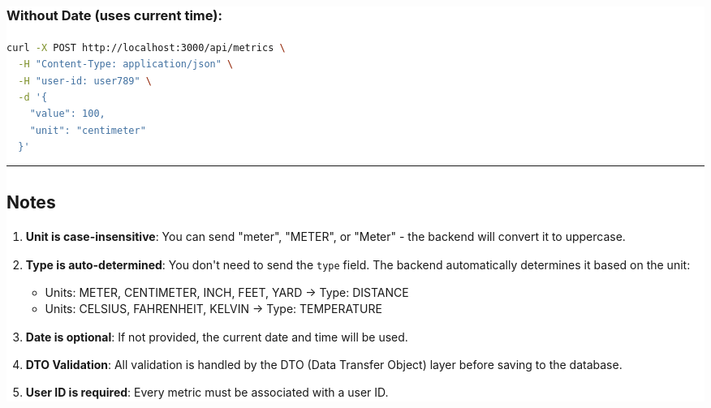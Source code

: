 ### Without Date (uses current time):
```bash
curl -X POST http://localhost:3000/api/metrics \
  -H "Content-Type: application/json" \
  -H "user-id: user789" \
  -d '{
    "value": 100,
    "unit": "centimeter"
  }'
```

---

## Notes

1. **Unit is case-insensitive**: You can send "meter", "METER", or "Meter" - the backend will convert it to uppercase.

2. **Type is auto-determined**: You don't need to send the `type` field. The backend automatically determines it based on the unit:
   - Units: METER, CENTIMETER, INCH, FEET, YARD → Type: DISTANCE
   - Units: CELSIUS, FAHRENHEIT, KELVIN → Type: TEMPERATURE

3. **Date is optional**: If not provided, the current date and time will be used.

4. **DTO Validation**: All validation is handled by the DTO (Data Transfer Object) layer before saving to the database.

5. **User ID is required**: Every metric must be associated with a user ID.

